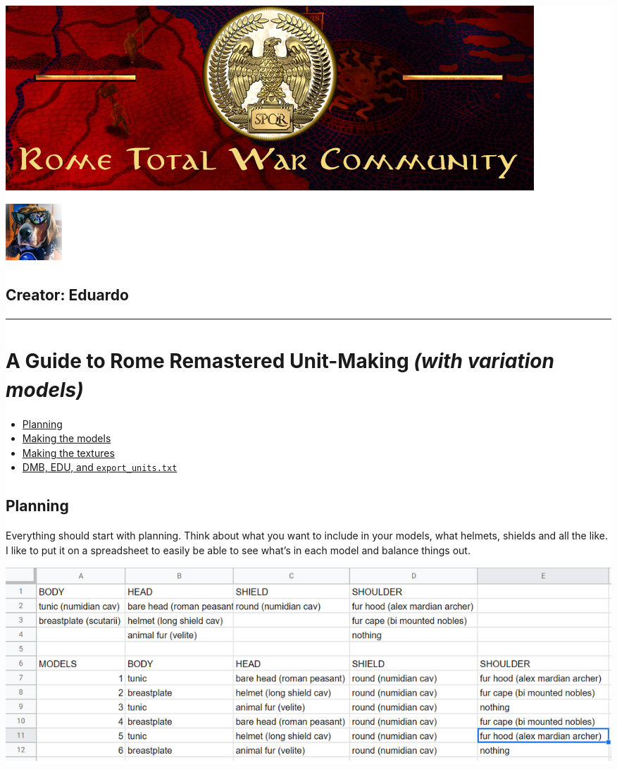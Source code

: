 ![Workshop_header_template](/Workshop_header_template.png)

![Eduardo](/images/contributors/Eduardo.png)

## Creator: **Eduardo** 

---

# A Guide to Rome Remastered Unit-Making _(with variation models)_ 

- [Planning](#planning)
- [Making the models](#making-the-models)
- [Making the textures](#making-the-textures)
- [DMB, EDU, and `export_units.txt`](#dmb-edu-and-export_unitstxt)

## Planning

Everything should start with planning. Think about what you want to include in your models, what helmets, shields and all the like. I like to put it on a spreadsheet to easily be able to see what’s in each model and balance things out.

![spreadsheet of model parts](01.png)
